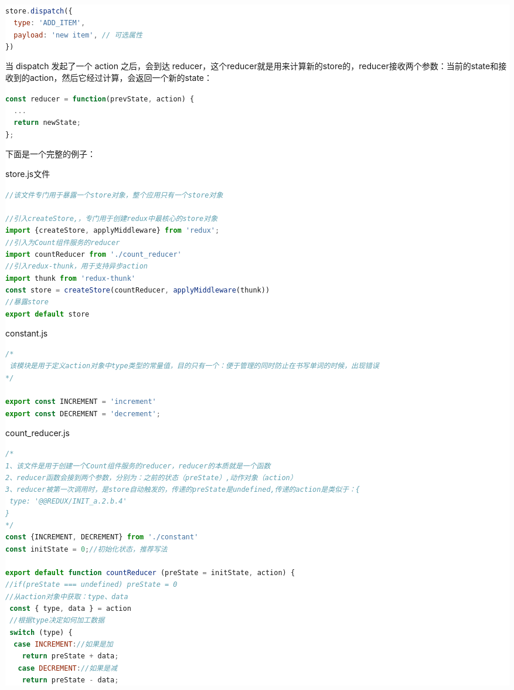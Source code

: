 ```javascript
store.dispatch({
  type: 'ADD_ITEM',
  payload: 'new item', // 可选属性
})
```

当 dispatch 发起了一个 action 之后，会到达 reducer，这个reducer就是用来计算新的store的，reducer接收两个参数：当前的state和接收到的action，然后它经过计算，会返回一个新的state：

```javascript
const reducer = function(prevState, action) {
  ...
  return newState;
};
```

下面是一个完整的例子：

store.js文件

```javascript
//该文件专门用于暴露一个store对象，整个应用只有一个store对象

//引入createStore,，专门用于创建redux中最核心的store对象
import {createStore, applyMiddleware} from 'redux';
//引入为Count组件服务的reducer
import countReducer from './count_reducer'
//引入redux-thunk，用于支持异步action
import thunk from 'redux-thunk'
const store = createStore(countReducer, applyMiddleware(thunk))
//暴露store
export default store
```

constant.js

```javascript
/*
 该模块是用于定义action对象中type类型的常量值，目的只有一个：便于管理的同时防止在书写单词的时候，出现错误
*/

export const INCREMENT = 'increment'
export const DECREMENT = 'decrement';
```

count_reducer.js

```javascript
/*
1、该文件是用于创建一个Count组件服务的reducer，reducer的本质就是一个函数
2、reducer函数会接到两个参数，分别为：之前的状态（preState）,动作对象（action）
3、reducer被第一次调用时，是store自动触发的，传递的preState是undefined,传递的action是类似于：{
 type: '@@REDUX/INIT_a.2.b.4'
}
*/
const {INCREMENT, DECREMENT} from './constant'
const initState = 0;//初始化状态，推荐写法

export default function countReducer (preState = initState, action) {
//if(preState === undefined) preState = 0
//从action对象中获取：type、data
 const { type, data } = action
 //根据type决定如何加工数据
 switch (type) {
  case INCREMENT://如果是加
    return preState + data;
   case DECREMENT://如果是减
    return preState - data;
```